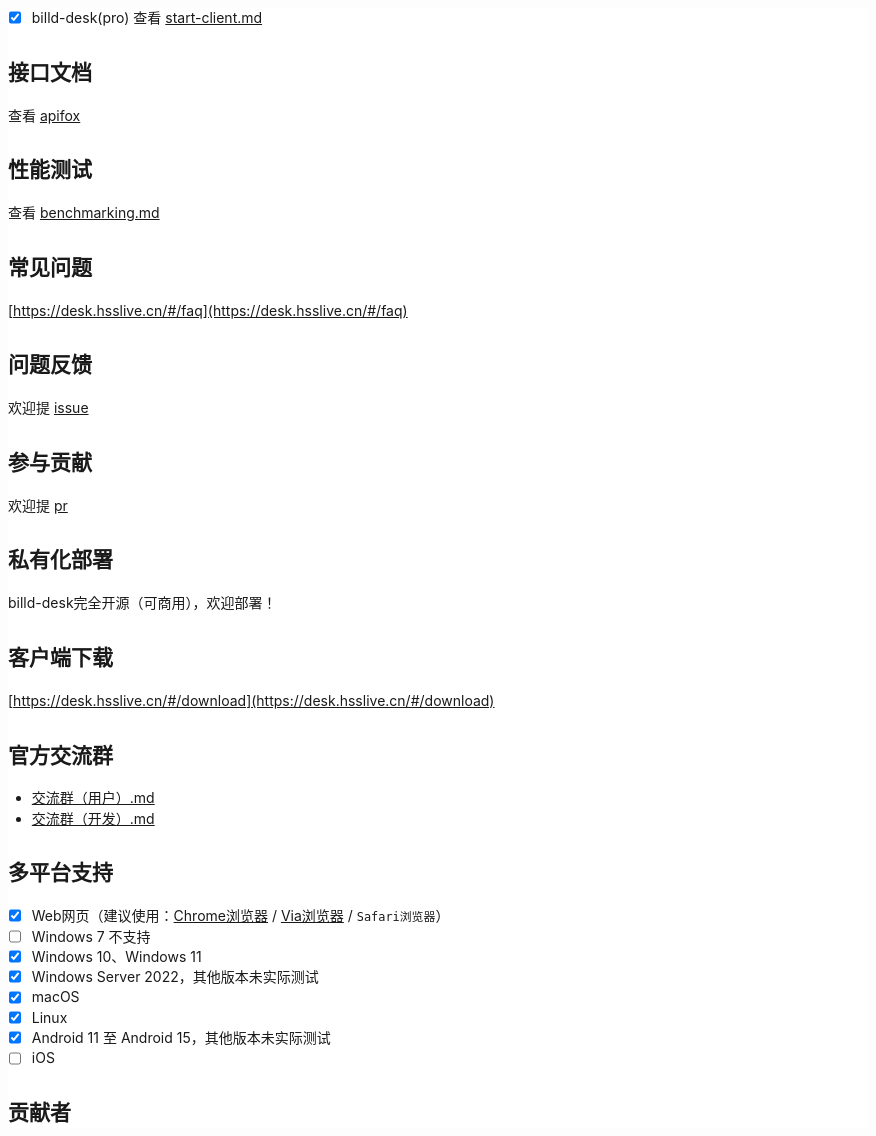 - [x] billd-desk(pro) 查看 [start-client.md](https://github.com/galaxy-s10/billd-desk/blob/main/doc/start-client.md)

## 接口文档

查看 [apifox](https://apifox.com/apidoc/shared-a8ba9715-7730-432d-896c-97f983050795)

## 性能测试

查看 [benchmarking.md](https://github.com/galaxy-s10/billd-desk/blob/main/doc/benchmarking.md)

## 常见问题

[https://desk.hsslive.cn/#/faq](https://desk.hsslive.cn/#/faq)

## 问题反馈

欢迎提 [issue](https://github.com/galaxy-s10/billd-desk/issues)

## 参与贡献

欢迎提 [pr](https://github.com/galaxy-s10/billd-desk/pulls)

## 私有化部署

billd-desk完全开源（可商用），欢迎部署！

## 客户端下载

[https://desk.hsslive.cn/#/download](https://desk.hsslive.cn/#/download)

## 官方交流群

- [交流群（用户）.md](https://github.com/galaxy-s10/billd-desk/blob/main/doc/交流群（用户）.md)
- [交流群（开发）.md](https://github.com/galaxy-s10/billd-desk/blob/main/doc/交流群（开发）.md)

## 多平台支持

- [x] Web网页（建议使用：[Chrome浏览器](https://www.google.com/intl/zh-CN/chrome/) / [Via浏览器](https://viayoo.com) / `Safari浏览器`）
- [ ] Windows 7 不支持
- [x] Windows 10、Windows 11
- [x] Windows Server 2022，其他版本未实际测试
- [x] macOS
- [x] Linux
- [x] Android 11 至 Android 15，其他版本未实际测试
- [ ] iOS

## 贡献者
